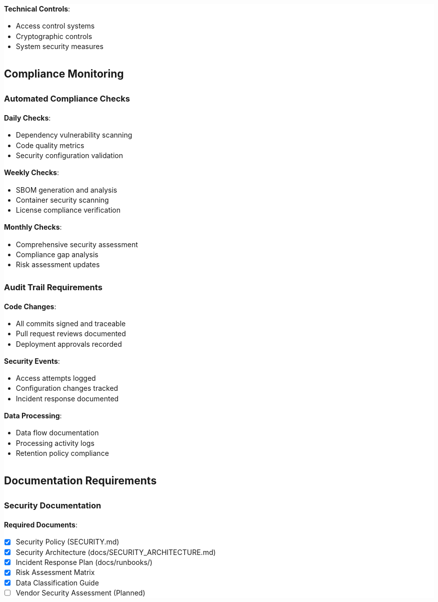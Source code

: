 **Technical Controls**:
- Access control systems
- Cryptographic controls
- System security measures

## Compliance Monitoring

### Automated Compliance Checks

**Daily Checks**:
- Dependency vulnerability scanning
- Code quality metrics
- Security configuration validation

**Weekly Checks**:
- SBOM generation and analysis
- Container security scanning
- License compliance verification

**Monthly Checks**:
- Comprehensive security assessment
- Compliance gap analysis
- Risk assessment updates

### Audit Trail Requirements

**Code Changes**:
- All commits signed and traceable
- Pull request reviews documented
- Deployment approvals recorded

**Security Events**:
- Access attempts logged
- Configuration changes tracked
- Incident response documented

**Data Processing**:
- Data flow documentation
- Processing activity logs
- Retention policy compliance

## Documentation Requirements

### Security Documentation

**Required Documents**:
- [x] Security Policy (SECURITY.md)
- [x] Security Architecture (docs/SECURITY_ARCHITECTURE.md)
- [x] Incident Response Plan (docs/runbooks/)
- [x] Risk Assessment Matrix
- [x] Data Classification Guide
- [ ] Vendor Security Assessment (Planned)

